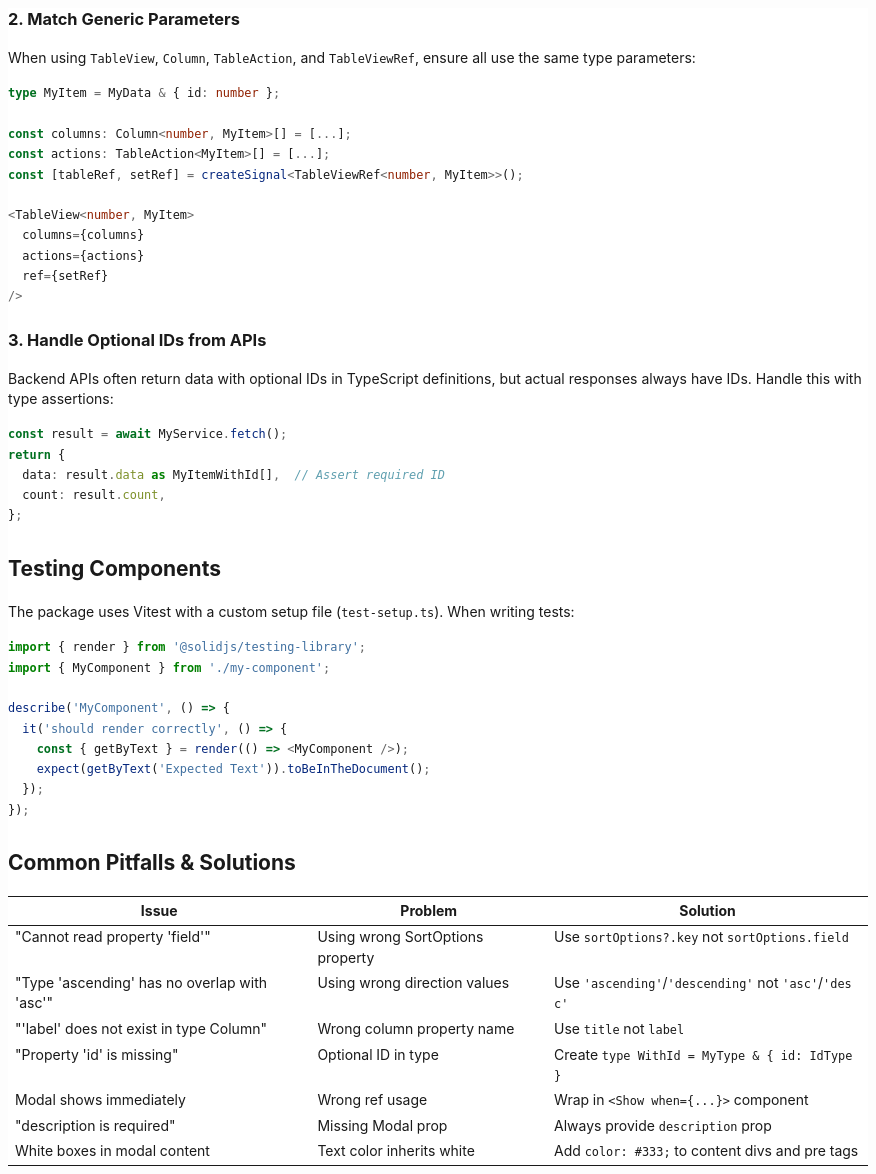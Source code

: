 ### 2. Match Generic Parameters

When using `TableView`, `Column`, `TableAction`, and `TableViewRef`, ensure all use the same type parameters:

```typescript
type MyItem = MyData & { id: number };

const columns: Column<number, MyItem>[] = [...];
const actions: TableAction<MyItem>[] = [...];
const [tableRef, setRef] = createSignal<TableViewRef<number, MyItem>>();

<TableView<number, MyItem>
  columns={columns}
  actions={actions}
  ref={setRef}
/>
```

### 3. Handle Optional IDs from APIs

Backend APIs often return data with optional IDs in TypeScript definitions, but actual responses always have IDs. Handle this with type assertions:

```typescript
const result = await MyService.fetch();
return {
  data: result.data as MyItemWithId[],  // Assert required ID
  count: result.count,
};
```

## Testing Components

The package uses Vitest with a custom setup file (`test-setup.ts`). When writing tests:

```typescript
import { render } from '@solidjs/testing-library';
import { MyComponent } from './my-component';

describe('MyComponent', () => {
  it('should render correctly', () => {
    const { getByText } = render(() => <MyComponent />);
    expect(getByText('Expected Text')).toBeInTheDocument();
  });
});
```

## Common Pitfalls & Solutions

| Issue | Problem | Solution |
|-------|---------|----------|
| "Cannot read property 'field'" | Using wrong SortOptions property | Use `sortOptions?.key` not `sortOptions.field` |
| "Type 'ascending' has no overlap with 'asc'" | Using wrong direction values | Use `'ascending'`/`'descending'` not `'asc'`/`'desc'` |
| "'label' does not exist in type Column" | Wrong column property name | Use `title` not `label` |
| "Property 'id' is missing" | Optional ID in type | Create `type WithId = MyType & { id: IdType }` |
| Modal shows immediately | Wrong ref usage | Wrap in `<Show when={...}>` component |
| "description is required" | Missing Modal prop | Always provide `description` prop |
| White boxes in modal content | Text color inherits white | Add `color: #333;` to content divs and pre tags |
